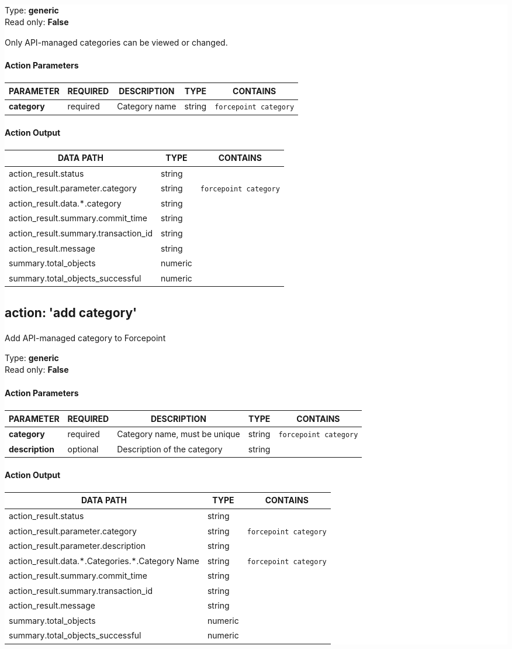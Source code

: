 Type: **generic**  
Read only: **False**

Only API\-managed categories can be viewed or changed\.

#### Action Parameters
PARAMETER | REQUIRED | DESCRIPTION | TYPE | CONTAINS
--------- | -------- | ----------- | ---- | --------
**category** |  required  | Category name | string |  `forcepoint category` 

#### Action Output
DATA PATH | TYPE | CONTAINS
--------- | ---- | --------
action\_result\.status | string | 
action\_result\.parameter\.category | string |  `forcepoint category` 
action\_result\.data\.\*\.category | string | 
action\_result\.summary\.commit\_time | string | 
action\_result\.summary\.transaction\_id | string | 
action\_result\.message | string | 
summary\.total\_objects | numeric | 
summary\.total\_objects\_successful | numeric |   

## action: 'add category'
Add API\-managed category to Forcepoint

Type: **generic**  
Read only: **False**

#### Action Parameters
PARAMETER | REQUIRED | DESCRIPTION | TYPE | CONTAINS
--------- | -------- | ----------- | ---- | --------
**category** |  required  | Category name, must be unique | string |  `forcepoint category` 
**description** |  optional  | Description of the category | string | 

#### Action Output
DATA PATH | TYPE | CONTAINS
--------- | ---- | --------
action\_result\.status | string | 
action\_result\.parameter\.category | string |  `forcepoint category` 
action\_result\.parameter\.description | string | 
action\_result\.data\.\*\.Categories\.\*\.Category Name | string |  `forcepoint category` 
action\_result\.summary\.commit\_time | string | 
action\_result\.summary\.transaction\_id | string | 
action\_result\.message | string | 
summary\.total\_objects | numeric | 
summary\.total\_objects\_successful | numeric | 